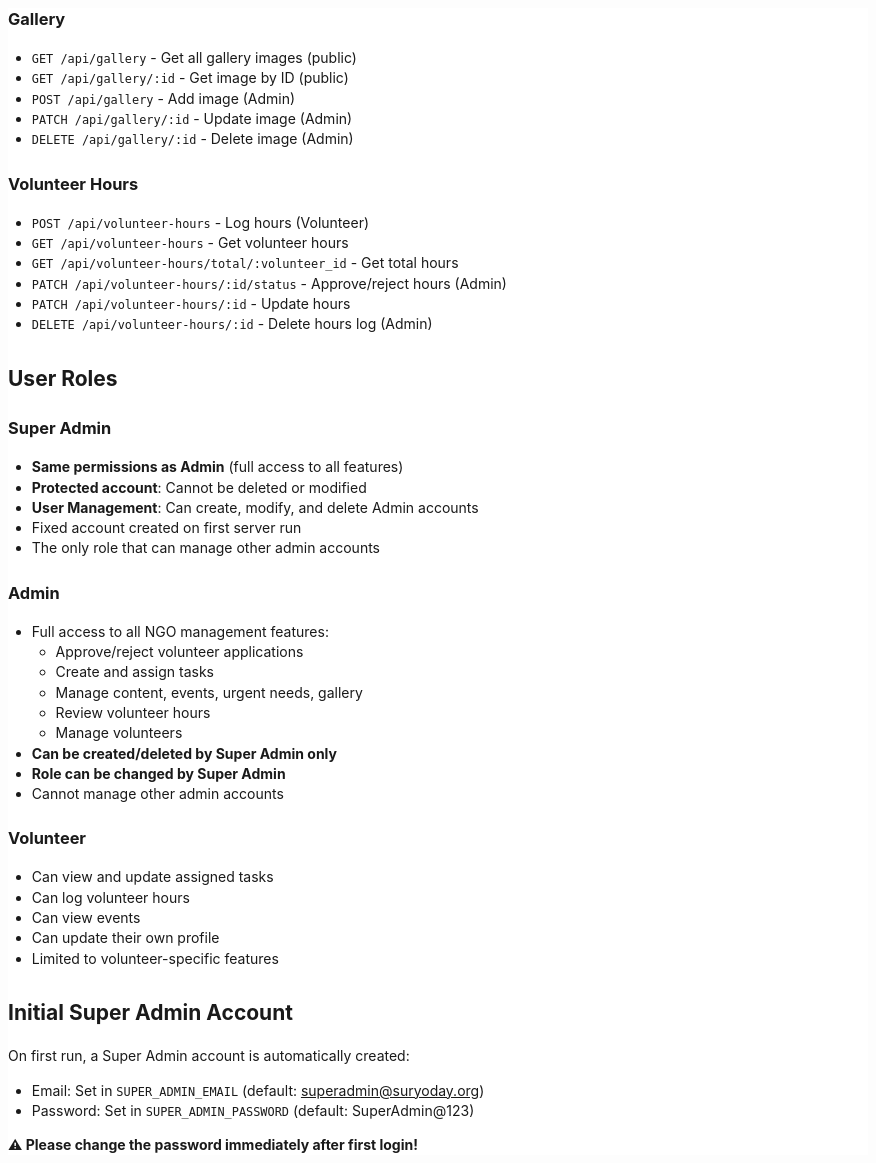 ### Gallery
- `GET /api/gallery` - Get all gallery images (public)
- `GET /api/gallery/:id` - Get image by ID (public)
- `POST /api/gallery` - Add image (Admin)
- `PATCH /api/gallery/:id` - Update image (Admin)
- `DELETE /api/gallery/:id` - Delete image (Admin)

### Volunteer Hours
- `POST /api/volunteer-hours` - Log hours (Volunteer)
- `GET /api/volunteer-hours` - Get volunteer hours
- `GET /api/volunteer-hours/total/:volunteer_id` - Get total hours
- `PATCH /api/volunteer-hours/:id/status` - Approve/reject hours (Admin)
- `PATCH /api/volunteer-hours/:id` - Update hours
- `DELETE /api/volunteer-hours/:id` - Delete hours log (Admin)

## User Roles

### Super Admin
- **Same permissions as Admin** (full access to all features)
- **Protected account**: Cannot be deleted or modified
- **User Management**: Can create, modify, and delete Admin accounts
- Fixed account created on first server run
- The only role that can manage other admin accounts

### Admin
- Full access to all NGO management features:
  - Approve/reject volunteer applications
  - Create and assign tasks
  - Manage content, events, urgent needs, gallery
  - Review volunteer hours
  - Manage volunteers
- **Can be created/deleted by Super Admin only**
- **Role can be changed by Super Admin**
- Cannot manage other admin accounts

### Volunteer
- Can view and update assigned tasks
- Can log volunteer hours
- Can view events
- Can update their own profile
- Limited to volunteer-specific features

## Initial Super Admin Account

On first run, a Super Admin account is automatically created:
- Email: Set in `SUPER_ADMIN_EMAIL` (default: superadmin@suryoday.org)
- Password: Set in `SUPER_ADMIN_PASSWORD` (default: SuperAdmin@123)

**⚠️ Please change the password immediately after first login!**
